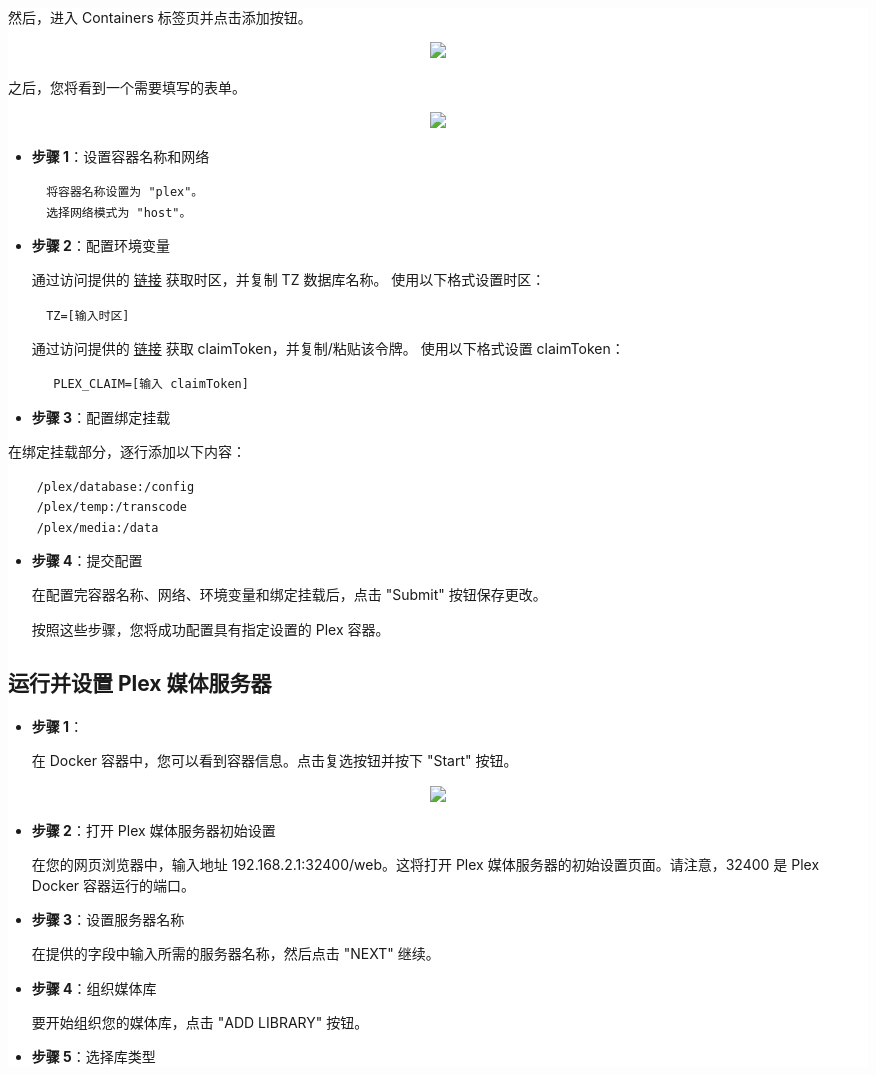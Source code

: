 然后，进入 Containers 标签页并点击添加按钮。

<div align="center"><img width ={400} src="https://files.seeedstudio.com/wiki/LinkStar/plex/pull_img2.png"/></div>

之后，您将看到一个需要填写的表单。

<div align="center"><img width ={800} src="https://files.seeedstudio.com/wiki/LinkStar/plex/plex3.PNG"/></div>

- **步骤 1**：设置容器名称和网络

        将容器名称设置为 "plex"。
        选择网络模式为 "host"。

- **步骤 2**：配置环境变量

    通过访问提供的 [链接](https://en.wikipedia.org/wiki/List_of_tz_database_time_zones) 获取时区，并复制 TZ 数据库名称。
    使用以下格式设置时区：
        
        TZ=[输入时区]

    通过访问提供的 [链接](https://www.plex.tv/claim/) 获取 claimToken，并复制/粘贴该令牌。
    使用以下格式设置 claimToken：
    
         PLEX_CLAIM=[输入 claimToken]

- **步骤 3**：配置绑定挂载

 在绑定挂载部分，逐行添加以下内容：

        /plex/database:/config
        /plex/temp:/transcode
        /plex/media:/data

- **步骤 4**：提交配置

    在配置完容器名称、网络、环境变量和绑定挂载后，点击 "Submit" 按钮保存更改。
    
    
    按照这些步骤，您将成功配置具有指定设置的 Plex 容器。

## 运行并设置 Plex 媒体服务器
- **步骤 1**：

    在 Docker 容器中，您可以看到容器信息。点击复选按钮并按下 "Start" 按钮。

<div align="center"><img width ={400} src="https://files.seeedstudio.com/wiki/LinkStar/plex/docker 1.PNG"/></div>

- **步骤 2**：打开 Plex 媒体服务器初始设置

    在您的网页浏览器中，输入地址 192.168.2.1:32400/web。这将打开 Plex 媒体服务器的初始设置页面。请注意，32400 是 Plex Docker 容器运行的端口。

- **步骤 3**：设置服务器名称

    在提供的字段中输入所需的服务器名称，然后点击 "NEXT" 继续。

- **步骤 4**：组织媒体库

    要开始组织您的媒体库，点击 "ADD LIBRARY" 按钮。

- **步骤 5**：选择库类型
